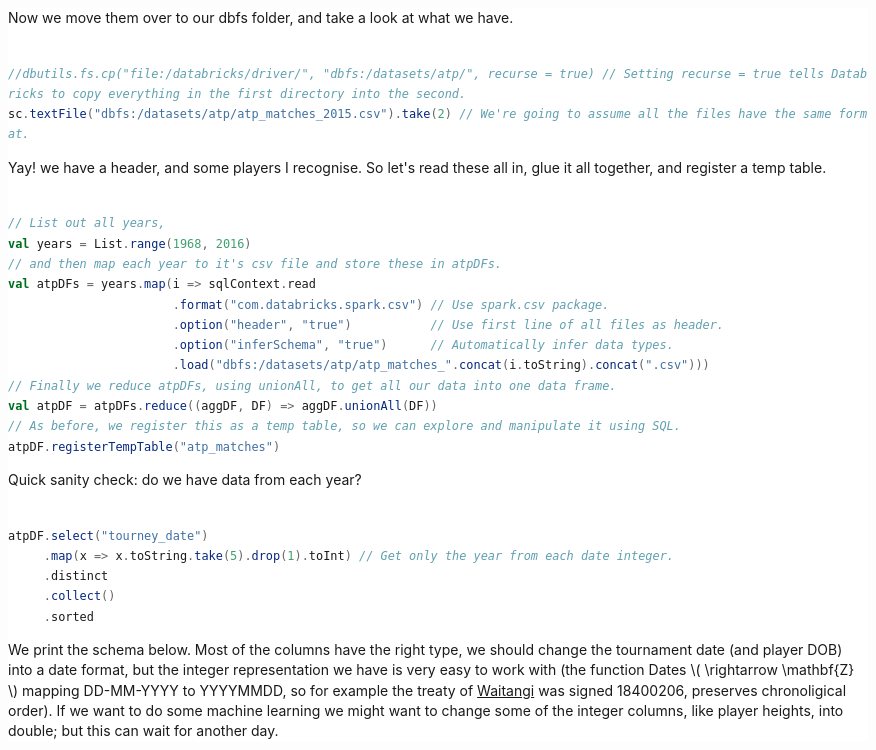 

Now we move them over to our dbfs folder, and take a look at what we have.


```scala

//dbutils.fs.cp("file:/databricks/driver/", "dbfs:/datasets/atp/", recurse = true) // Setting recurse = true tells Databricks to copy everything in the first directory into the second.
sc.textFile("dbfs:/datasets/atp/atp_matches_2015.csv").take(2) // We're going to assume all the files have the same format.

```



Yay! we have a header, and some players I recognise. So let's read these all in, glue it all together, and register a temp table.


```scala

// List out all years, 
val years = List.range(1968, 2016) 
// and then map each year to it's csv file and store these in atpDFs.
val atpDFs = years.map(i => sqlContext.read    
                       .format("com.databricks.spark.csv") // Use spark.csv package.
                       .option("header", "true")           // Use first line of all files as header.
                       .option("inferSchema", "true")      // Automatically infer data types.
                       .load("dbfs:/datasets/atp/atp_matches_".concat(i.toString).concat(".csv")))
// Finally we reduce atpDFs, using unionAll, to get all our data into one data frame.
val atpDF = atpDFs.reduce((aggDF, DF) => aggDF.unionAll(DF))
// As before, we register this as a temp table, so we can explore and manipulate it using SQL.
atpDF.registerTempTable("atp_matches")

```



Quick sanity check: do we have data from each year?


```scala

atpDF.select("tourney_date")
     .map(x => x.toString.take(5).drop(1).toInt) // Get only the year from each date integer.
     .distinct                                   
     .collect()
     .sorted

```


 
We print the schema below. Most of the columns have the right type, we should change the tournament date (and player DOB) into a date format, but the integer representation we have is very easy to work with (the function Dates \\( \rightarrow \mathbf{Z} \\) mapping DD-MM-YYYY to YYYYMMDD, so for example the treaty of [Waitangi](https://en.wikipedia.org/wiki/Treaty_of_Waitangi) was signed 18400206, preserves chronoligical order). If we want to do some machine learning we might want to change some of the integer columns, like player heights, into double; but this can wait for another day.
